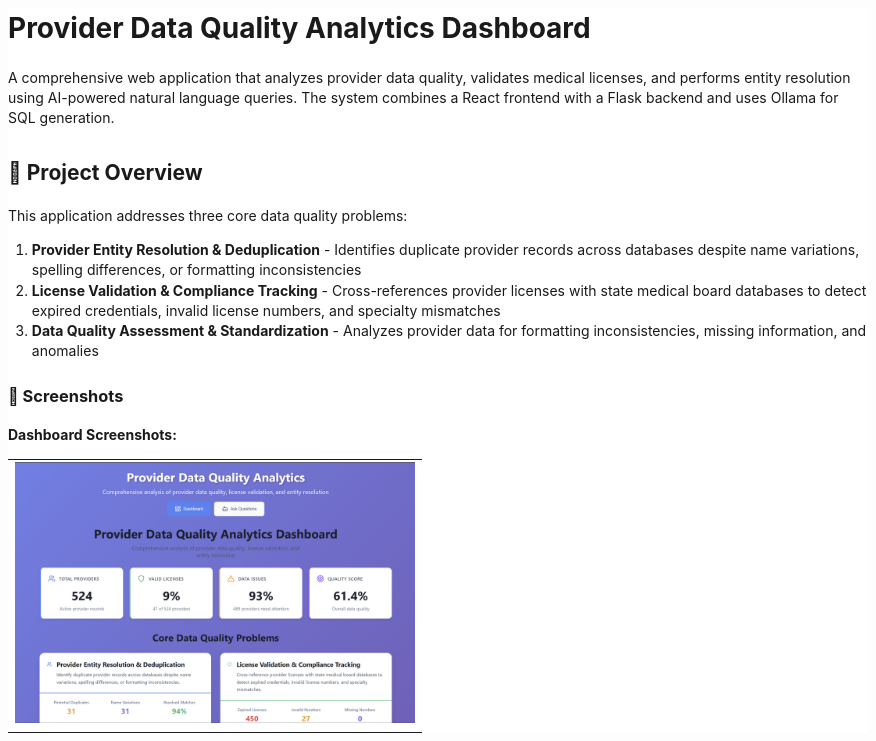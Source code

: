 # Provider Data Quality Analytics Dashboard

A comprehensive web application that analyzes provider data quality, validates medical licenses, and performs entity resolution using AI-powered natural language queries. The system combines a React frontend with a Flask backend and uses Ollama for SQL generation.

## 🎯 Project Overview

This application addresses three core data quality problems:

1. **Provider Entity Resolution & Deduplication** - Identifies duplicate provider records across databases despite name variations, spelling differences, or formatting inconsistencies
2. **License Validation & Compliance Tracking** - Cross-references provider licenses with state medical board databases to detect expired credentials, invalid license numbers, and specialty mismatches  
3. **Data Quality Assessment & Standardization** - Analyzes provider data for formatting inconsistencies, missing information, and anomalies

### 📸 Screenshots

**Dashboard Screenshots:**
<table>
<tr>
<td><img src="images/dashboard1.png" alt="Dashboard Overview" width="400"></td>